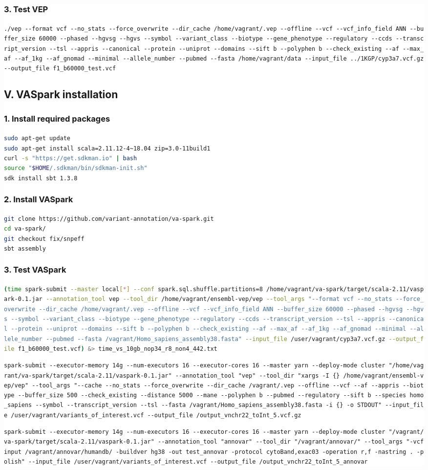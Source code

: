 ### 3. Test VEP
```
./vep --format vcf --no_stats --force_overwrite --dir_cache /home/vagrant/.vep --offline --vcf --vcf_info_field ANN --buffer_size 60000 --phased --hgvsg --hgvs --symbol --variant_class --biotype --gene_phenotype --regulatory --ccds --transcript_version --tsl --appris --canonical --protein --uniprot --domains --sift b --polyphen b --check_existing --af --max_af --af_1kg --af_gnomad --minimal --allele_number --pubmed --fasta /home/vagrant/data --input_file ../1KGP/cyp3a7.vcf.gz --output_file f1_b60000_test.vcf
```

## V. VASpark installation

### 1. Install required packages

```bash
sudo apt-get update
sudo apt-get install scala=2.11.12-4~18.04 zip=3.0-11build1
curl -s "https://get.sdkman.io" | bash
source "$HOME/.sdkman/bin/sdkman-init.sh"
sdk install sbt 1.3.8
```

### 2. Install VASpark

```bash
git clone https://github.com/variant-annotation/va-spark.git
cd va-spark/
git checkout fix/snpeff
sbt assembly
```

### 3. Test VASpark
```bash
(time spark-submit --master local[*] --conf spark.sql.shuffle.partitions=8 /home/vagrant/va-spark/target/scala-2.11/vaspark-0.1.jar --annotation_tool vep --tool_dir /home/vagrant/ensembl-vep/vep --tool_args "--format vcf --no_stats --force_overwrite --dir_cache /home/vagrant/.vep --offline --vcf --vcf_info_field ANN --buffer_size 60000 --phased --hgvsg --hgvs --symbol --variant_class --biotype --gene_phenotype --regulatory --ccds --transcript_version --tsl --appris --canonical --protein --uniprot --domains --sift b --polyphen b --check_existing --af --max_af --af_1kg --af_gnomad --minimal --allele_number --pubmed --fasta /vagrant/Homo_sapiens_assembly38.fasta" --input_file /user/vagrant/cyp3a7.vcf.gz --output_file f1_b60000_test.vcf) &> time_vs_10gb_nop34_r8_non4_442.txt
```
```
spark-submit --executor-memory 14g --num-executors 16 --executor-cores 16 --master yarn --deploy-mode cluster "/home/vagrant/va-spark/target/scala-2.11/vaspark-0.1.jar" --annotation_tool "vep" --tool_dir "xargs -I {} /home/vagrant/ensembl-vep/vep" --tool_args "--cache --no_stats --force_overwrite --dir_cache /vagrant/.vep --offline --vcf --af --appris --biotype --buffer_size 500 --check_existing --distance 5000 --mane --polyphen b --pubmed --regulatory --sift b --species homo_sapiens --symbol --transcript_version --tsl --fasta /vagrant/Homo_sapiens_assembly38.fasta -i {} -o STDOUT" --input_file /user/vagrant/variants_of_interest.vcf --output_file /output_vnchr22_toInt_5.vcf.gz
```
```
spark-submit --executor-memory 14g --num-executors 16 --executor-cores 16 --master yarn --deploy-mode cluster "/vagrant/va-spark/target/scala-2.11/vaspark-0.1.jar" --annotation_tool "annovar" --tool_dir "/vagrant/annovar/" --tool_args "-vcfinput /vagrant/annovar/humandb/ -buildver hg38 -out test_annovar -protocol cytoBand,exac03 -operation r,f -nastring . -polish" --input_file /user/vagrant/variants_of_interest.vcf --output_file /output_vnchr22_toInt_5_annovar
```

